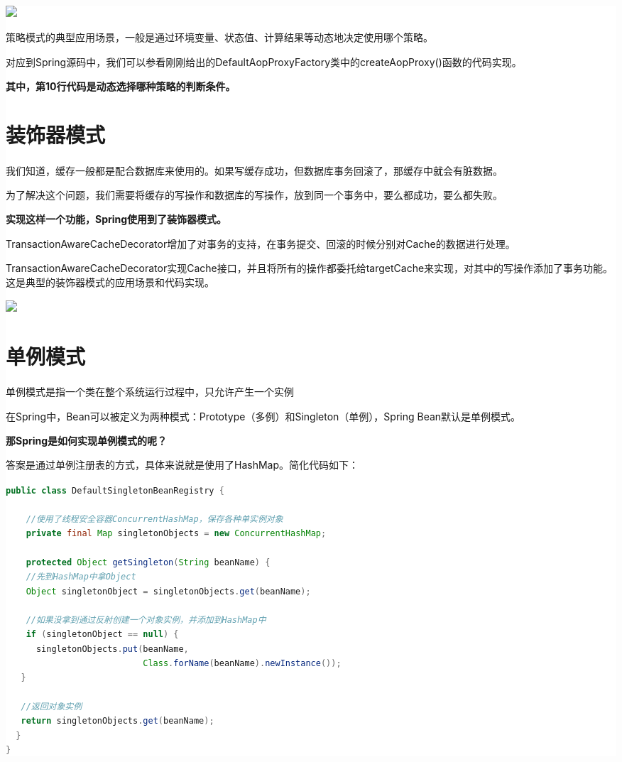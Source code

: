 ![](https://img-blog.csdnimg.cn/9eb06c1cf175456b9c2f56f7d78ff8a8.png)

策略模式的典型应用场景，一般是通过环境变量、状态值、计算结果等动态地决定使用哪个策略。

对应到Spring源码中，我们可以参看刚刚给出的DefaultAopProxyFactory类中的createAopProxy()函数的代码实现。

**其中，第10行代码是动态选择哪种策略的判断条件。**

# 装饰器模式

我们知道，缓存一般都是配合数据库来使用的。如果写缓存成功，但数据库事务回滚了，那缓存中就会有脏数据。

为了解决这个问题，我们需要将缓存的写操作和数据库的写操作，放到同一个事务中，要么都成功，要么都失败。

**实现这样一个功能，Spring使用到了装饰器模式。**

TransactionAwareCacheDecorator增加了对事务的支持，在事务提交、回滚的时候分别对Cache的数据进行处理。

TransactionAwareCacheDecorator实现Cache接口，并且将所有的操作都委托给targetCache来实现，对其中的写操作添加了事务功能。这是典型的装饰器模式的应用场景和代码实现。

![](https://img-blog.csdnimg.cn/0512c704ef2a48948122aeaa55935038.png)

# 单例模式

单例模式是指一个类在整个系统运行过程中，只允许产生一个实例

在Spring中，Bean可以被定义为两种模式：Prototype（多例）和Singleton（单例），Spring Bean默认是单例模式。

**那Spring是如何实现单例模式的呢？**

答案是通过单例注册表的方式，具体来说就是使用了HashMap。简化代码如下：

```java
public class DefaultSingletonBeanRegistry {
    
    //使用了线程安全容器ConcurrentHashMap，保存各种单实例对象
    private final Map singletonObjects = new ConcurrentHashMap;

    protected Object getSingleton(String beanName) {
    //先到HashMap中拿Object
    Object singletonObject = singletonObjects.get(beanName);
    
    //如果没拿到通过反射创建一个对象实例，并添加到HashMap中
    if (singletonObject == null) {
      singletonObjects.put(beanName,
                           Class.forName(beanName).newInstance());
   }
   
   //返回对象实例
   return singletonObjects.get(beanName);
  }
}
```
